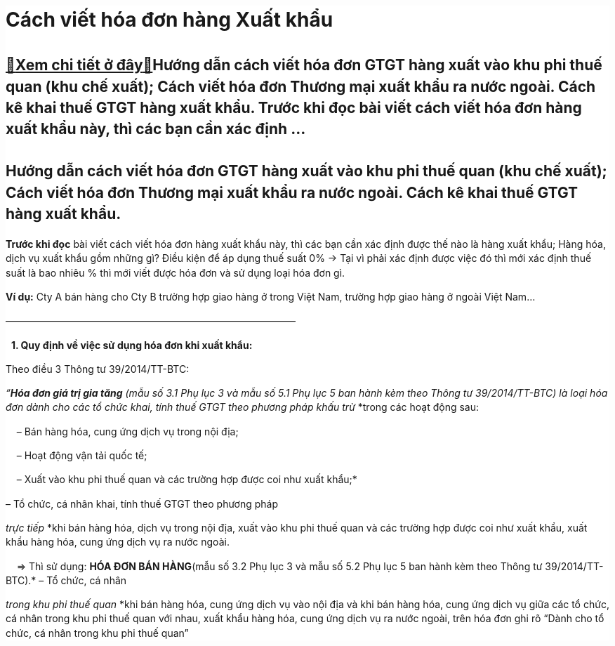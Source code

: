 Cách viết hóa đơn hàng Xuất khẩu
================================

[:gift:Xem chi tiết ở đây:gift:](https://hddtvn.com/cach-viet-hoa-don-hang-xuat-khau/)Hướng dẫn cách viết hóa đơn GTGT hàng xuất vào khu phi thuế quan (khu chế xuất); Cách viết hóa đơn Thương mại xuất khẩu ra nước ngoài. Cách kê khai thuế GTGT hàng xuất khẩu. Trước khi đọc bài viết cách viết hóa đơn hàng xuất khẩu này, thì các bạn cần xác định …
----------------------------------------------------------------------------------------------------------------------------------------------------------------------------------------------------------------------------------------------------------------------------



Hướng dẫn cách viết hóa đơn GTGT hàng xuất vào khu phi thuế quan (khu chế xuất); Cách viết hóa đơn Thương mại xuất khẩu ra nước ngoài. Cách kê khai thuế GTGT hàng xuất khẩu.
--------------------------------------------------------------------------------------------------------------------------------------------------------------------------------------


**Trước khi đọc** bài viết cách viết hóa đơn hàng xuất khẩu này, thì các bạn cần xác định được thế nào là hàng xuất khẩu; Hàng hóa, dịch vụ xuất khẩu gồm những gì? Điều kiện để áp dụng thuế suất 0% -> Tại vì phải xác định được việc đó thì mới xác định thuế suất là bao nhiêu % thì mới viết được hóa đơn và sử dụng loại hóa đơn gì.


**Ví dụ:** Cty A bán hàng cho Cty B trường hợp giao hàng ở trong Việt Nam, trường hợp giao hàng ở ngoài Việt Nam…





  

 —————————————————————————————–  

  
**1. Quy định về việc sử dụng hóa đơn khi xuất khẩu:**


Theo điều 3 Thông tư 39/2014/TT-BTC:


*“**Hóa đơn giá trị gia tăng** (mẫu số 3.1 Phụ lục 3 và mẫu số 5.1 Phụ lục 5 ban hành kèm theo Thông tư 39/2014/TT-BTC) là loại hóa đơn dành cho các tổ chức khai, tính thuế GTGT theo phương pháp* *khấu trừ* *trong các hoạt động sau:  

    – Bán hàng hóa, cung ứng dịch vụ trong nội địa;  

    – Hoạt động vận tải quốc tế;  

    – Xuất vào khu phi thuế quan và các trường hợp được coi như xuất khẩu;*


– Tổ chức, cá nhân khai, tính thuế GTGT theo phương pháp 

*trực tiếp* *khi bán hàng hóa, dịch vụ trong nội địa, xuất vào khu phi thuế quan và các trường hợp được coi như xuất khẩu, xuất khẩu hàng hóa, cung ứng dịch vụ ra nước ngoài.  

    => Thì sử dụng: **HÓA ĐƠN BÁN HÀNG**(mẫu số 3.2 Phụ lục 3 và mẫu số 5.2 Phụ lục 5 ban hành kèm theo Thông tư 39/2014/TT-BTC).*
– Tổ chức, cá nhân 

*trong khu phi thuế quan* *khi bán hàng hóa, cung ứng dịch vụ vào nội địa và khi bán hàng hóa, cung ứng dịch vụ giữa các tổ chức, cá nhân trong khu phi thuế quan với nhau, xuất khẩu hàng hóa, cung ứng dịch vụ ra nước ngoài, trên hóa đơn ghi rõ “Dành cho tổ chức, cá nhân trong khu phi thuế quan”  
